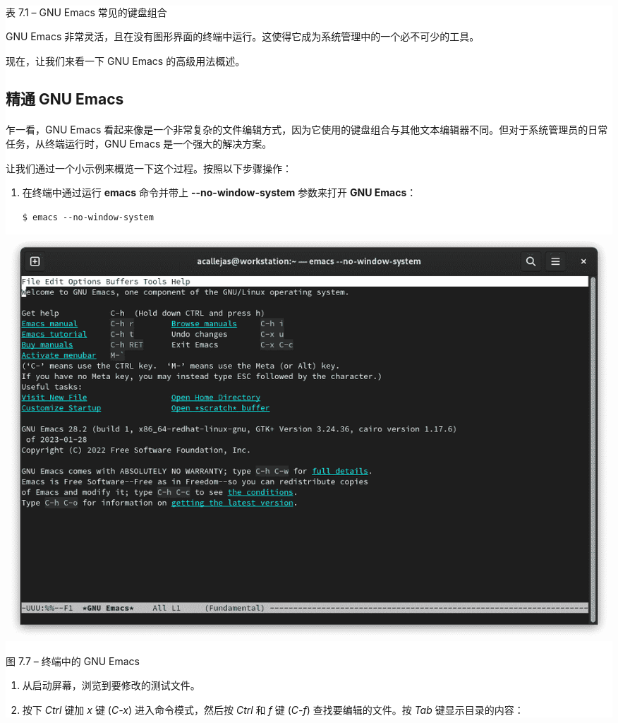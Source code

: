 
表 7.1 – GNU Emacs 常见的键盘组合

GNU Emacs 非常灵活，且在没有图形界面的终端中运行。这使得它成为系统管理中的一个必不可少的工具。

现在，让我们来看一下 GNU Emacs 的高级用法概述。

## 精通 GNU Emacs

乍一看，GNU Emacs 看起来像是一个非常复杂的文件编辑方式，因为它使用的键盘组合与其他文本编辑器不同。但对于系统管理员的日常任务，从终端运行时，GNU Emacs 是一个强大的解决方案。

让我们通过一个小示例来概览一下这个过程。按照以下步骤操作：

1.  在终端中通过运行 **emacs** 命令并带上 **--no-window-system** 参数来打开 **GNU Emacs**：

    ```
    $ emacs --no-window-system
    ```

![图 7.7 – 终端中的 GNU Emacs](img/B19121_07_7.jpg)

图 7.7 – 终端中的 GNU Emacs

1.  从启动屏幕，浏览到要修改的测试文件。

1.  按下 *Ctrl* 键加 *x* 键 (*C-x*) 进入命令模式，然后按 *Ctrl* 和 *f* 键 (*C-f*) 查找要编辑的文件。按 *Tab* 键显示目录的内容：

